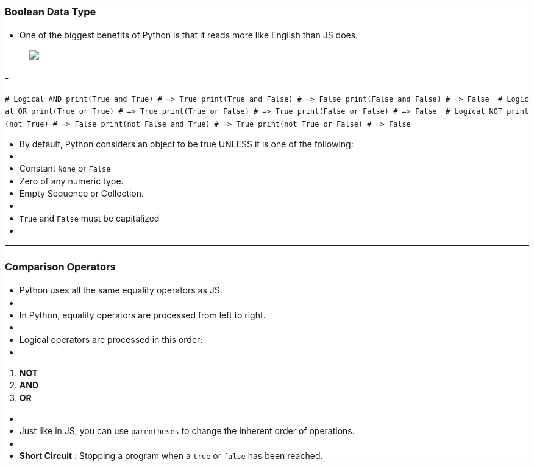 
### Boolean Data Type

-   <span id="0a6e">One of the biggest benefits of Python is that it reads more like English than JS does.</span>

<figure><img src="https://cdn-images-1.medium.com/max/800/0*yAvBwIGmRbBGs40T.png" class="graf-image" /></figure>-   <span id="9176">  
    </span>



    # Logical AND print(True and True) # => True print(True and False) # => False print(False and False) # => False  # Logical OR print(True or True) # => True print(True or False) # => True print(False or False) # => False  # Logical NOT print(not True) # => False print(not False and True) # => True print(not True or False) # => False

-   <span id="949a">By default, Python considers an object to be true UNLESS it is one of the following:</span>
-   <span id="c871">  
    </span>
-   <span id="aaf6">Constant `None` or `False`</span>
-   <span id="df2c">Zero of any numeric type.</span>
-   <span id="6ea2">Empty Sequence or Collection.</span>
-   <span id="b781">  
    </span>
-   <span id="1c0f">`True` and `False` must be capitalized</span>
-   <span id="8bbf">  
    </span>

---

### Comparison Operators

-   <span id="c71d">Python uses all the same equality operators as JS.</span>
-   <span id="f555">  
    </span>
-   <span id="2c6f">In Python, equality operators are processed from left to right.</span>
-   <span id="0d2a">  
    </span>
-   <span id="8509">Logical operators are processed in this order:</span>
-   <span id="1550">  
    </span>

1.  <span id="3675">**NOT**</span>
2.  <span id="032b">**AND**</span>
3.  <span id="1bf0">**OR**</span>

-   <span id="9436">  
    </span>
-   <span id="92a5">Just like in JS, you can use `parentheses` to change the inherent order of operations.</span>
-   <span id="7799">  
    </span>
-   <span id="d84a">**Short Circuit** : Stopping a program when a `true` or `false` has been reached.</span>
